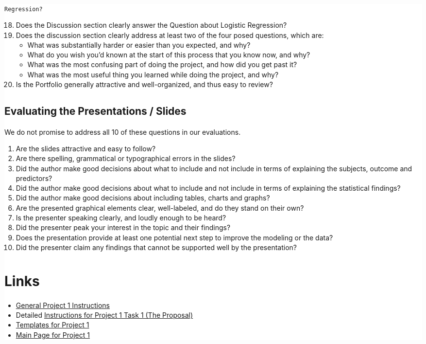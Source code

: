     Regression?
18. Does the Discussion section clearly answer the Question about
    Logistic Regression?
19. Does the discussion section clearly address at least two of the four
    posed questions, which are:
    -   What was substantially harder or easier than you expected, and
        why?
    -   What do you wish you’d known at the start of this process that
        you know now, and why?
    -   What was the most confusing part of doing the project, and how
        did you get past it?
    -   What was the most useful thing you learned while doing the
        project, and why?
20. Is the Portfolio generally attractive and well-organized, and thus
    easy to review?

## Evaluating the Presentations / Slides

We do not promise to address all 10 of these questions in our
evaluations.

1.  Are the slides attractive and easy to follow?
2.  Are there spelling, grammatical or typographical errors in the
    slides?
3.  Did the author make good decisions about what to include and not
    include in terms of explaining the subjects, outcome and predictors?
4.  Did the author make good decisions about what to include and not
    include in terms of explaining the statistical findings?
5.  Did the author make good decisions about including tables, charts
    and graphs?
6.  Are the presented graphical elements clear, well-labeled, and do
    they stand on their own?
7.  Is the presenter speaking clearly, and loudly enough to be heard?
8.  Did the presenter peak your interest in the topic and their
    findings?
9.  Does the presentation provide at least one potential next step to
    improve the modeling or the data?
10. Did the presenter claim any findings that cannot be supported well
    by the presentation?

# Links

-   [General Project 1
    Instructions](https://github.com/THOMASELOVE/432-2021/blob/master/project1/00_project1_general.md)
-   Detailed [Instructions for Project 1 Task 1 (The
    Proposal)](https://github.com/THOMASELOVE/432-2021/blob/master/project1/01_project1_proposal.md)
-   [Templates for Project
    1](https://github.com/THOMASELOVE/432-2021/tree/master/project1/templates)
-   [Main Page for Project
    1](https://github.com/THOMASELOVE/432-2021/tree/master/project1)
